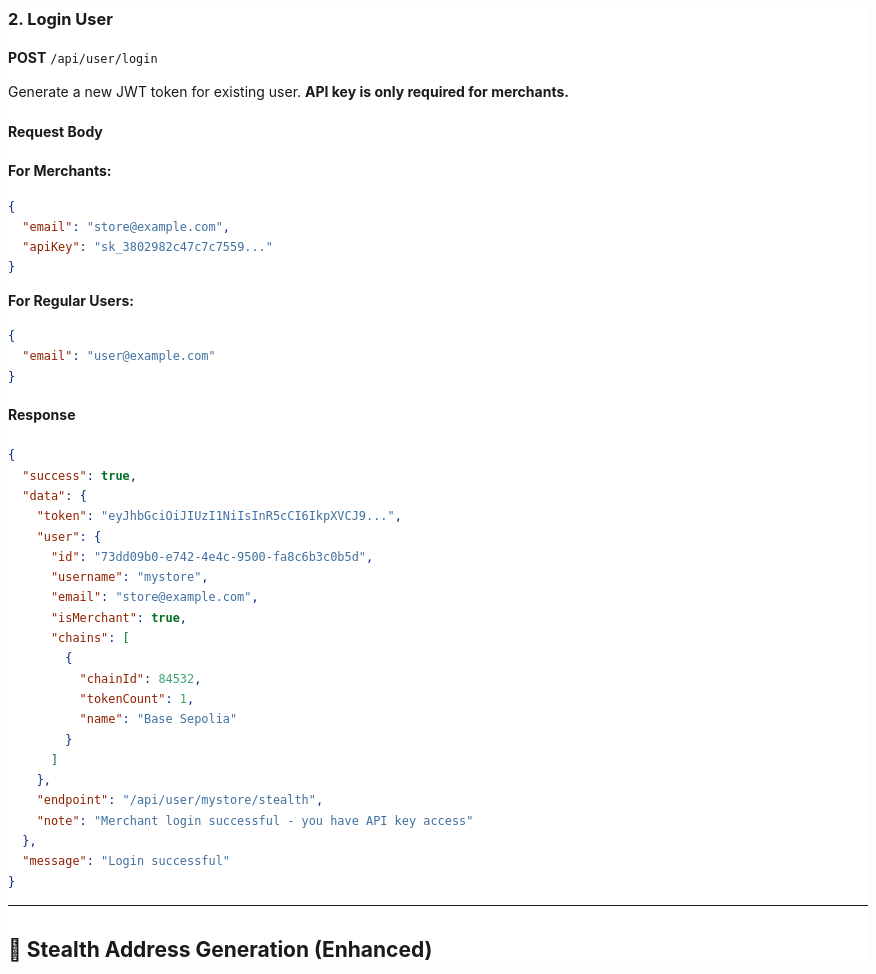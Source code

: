 ### 2. Login User

**POST** `/api/user/login`

Generate a new JWT token for existing user. **API key is only required for merchants.**

#### Request Body

**For Merchants:**
```json
{
  "email": "store@example.com",
  "apiKey": "sk_3802982c47c7c7559..."
}
```

**For Regular Users:**
```json
{
  "email": "user@example.com"
}
```

#### Response

```json
{
  "success": true,
  "data": {
    "token": "eyJhbGciOiJIUzI1NiIsInR5cCI6IkpXVCJ9...",
    "user": {
      "id": "73dd09b0-e742-4e4c-9500-fa8c6b3c0b5d",
      "username": "mystore",
      "email": "store@example.com",
      "isMerchant": true,
      "chains": [
        {
          "chainId": 84532,
          "tokenCount": 1,
          "name": "Base Sepolia"
        }
      ]
    },
    "endpoint": "/api/user/mystore/stealth",
    "note": "Merchant login successful - you have API key access"
  },
  "message": "Login successful"
}
```

---

## 🎯 Stealth Address Generation (Enhanced)

